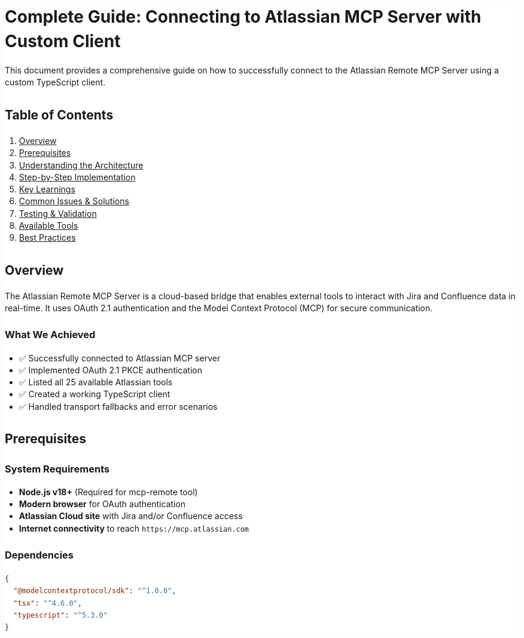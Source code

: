 # Complete Guide: Connecting to Atlassian MCP Server with Custom Client

This document provides a comprehensive guide on how to successfully connect to the Atlassian Remote MCP Server using a custom TypeScript client.

## Table of Contents

1. [Overview](#overview)
2. [Prerequisites](#prerequisites)
3. [Understanding the Architecture](#understanding-the-architecture)
4. [Step-by-Step Implementation](#step-by-step-implementation)
5. [Key Learnings](#key-learnings)
6. [Common Issues & Solutions](#common-issues--solutions)
7. [Testing & Validation](#testing--validation)
8. [Available Tools](#available-tools)
9. [Best Practices](#best-practices)

## Overview

The Atlassian Remote MCP Server is a cloud-based bridge that enables external tools to interact with Jira and Confluence data in real-time. It uses OAuth 2.1 authentication and the Model Context Protocol (MCP) for secure communication.

### What We Achieved

- ✅ Successfully connected to Atlassian MCP server
- ✅ Implemented OAuth 2.1 PKCE authentication
- ✅ Listed all 25 available Atlassian tools
- ✅ Created a working TypeScript client
- ✅ Handled transport fallbacks and error scenarios

## Prerequisites

### System Requirements

- **Node.js v18+** (Required for mcp-remote tool)
- **Modern browser** for OAuth authentication
- **Atlassian Cloud site** with Jira and/or Confluence access
- **Internet connectivity** to reach `https://mcp.atlassian.com`

### Dependencies

```json
{
  "@modelcontextprotocol/sdk": "^1.0.0",
  "tsx": "^4.6.0",
  "typescript": "^5.3.0"
}
```
